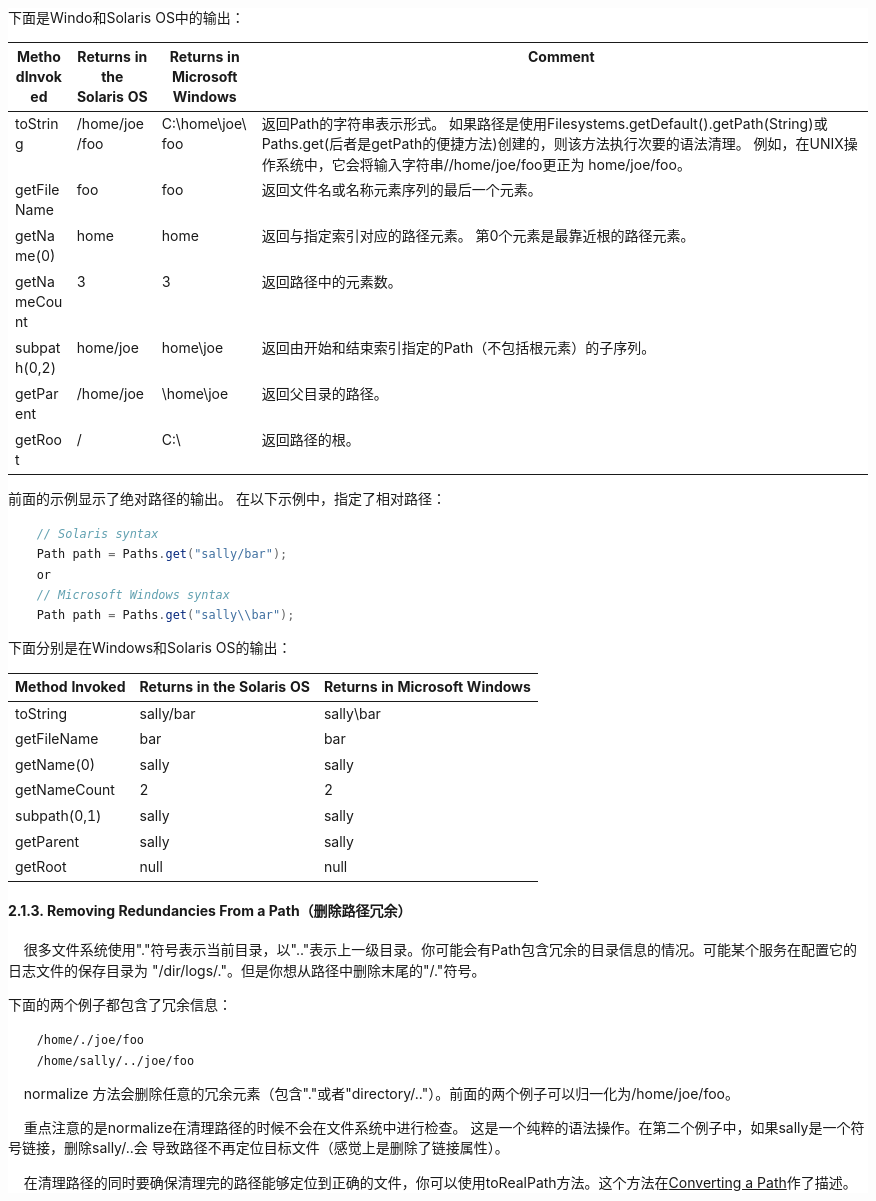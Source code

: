 下面是Windo和Solaris OS中的输出：

MethodInvoked	| Returns in the Solaris OS	| Returns in Microsoft Windows	| Comment
-------------------|---------------------------|-------------------------------|--------
toString	| /home/joe/foo	| C:\home\joe\foo	| 返回Path的字符串表示形式。 如果路径是使用Filesystems.getDefault().getPath(String)或Paths.get(后者是getPath的便捷方法)创建的，则该方法执行次要的语法清理。 例如，在UNIX操作系统中，它会将输入字符串//home/joe/foo更正为 home/joe/foo。
getFileName	| foo	| foo	| 返回文件名或名称元素序列的最后一个元素。
getName(0)	| home	| home	| 返回与指定索引对应的路径元素。 第0个元素是最靠近根的路径元素。
getNameCount	| 3	| 3	| 返回路径中的元素数。
subpath(0,2)	| home/joe	| home\joe	| 返回由开始和结束索引指定的Path（不包括根元素）的子序列。
getParent	| /home/joe	| \home\joe	| 返回父目录的路径。
getRoot 	| /	| C:\	| 返回路径的根。


前面的示例显示了绝对路径的输出。 在以下示例中，指定了相对路径：

```java
    // Solaris syntax
    Path path = Paths.get("sally/bar");
    or
    // Microsoft Windows syntax
    Path path = Paths.get("sally\\bar");
```

下面分别是在Windows和Solaris OS的输出：

Method Invoked	| Returns in the Solaris OS	| Returns in Microsoft Windows
----------------|---------------------------|-----------------------------
toString	| sally/bar	| sally\bar
getFileName	| bar	| bar
getName(0)	| sally	| sally
getNameCount	| 2	| 2
subpath(0,1)	| sally	| sally
getParent	| sally	| sally
getRoot	| null	| null


#### 2.1.3. Removing Redundancies From a Path（删除路径冗余）

&nbsp;&nbsp;&nbsp;&nbsp;很多文件系统使用"."符号表示当前目录，以".."表示上一级目录。你可能会有Path包含冗余的目录信息的情况。可能某个服务在配置它的日志文件的保存目录为
"/dir/logs/."。但是你想从路径中删除末尾的"/."符号。

下面的两个例子都包含了冗余信息：

```txt
    /home/./joe/foo
    /home/sally/../joe/foo
```

&nbsp;&nbsp;&nbsp;&nbsp;normalize 方法会删除任意的冗余元素（包含"."或者"directory/.."）。前面的两个例子可以归一化为/home/joe/foo。

&nbsp;&nbsp;&nbsp;&nbsp;重点注意的是normalize在清理路径的时候不会在文件系统中进行检查。 这是一个纯粹的语法操作。在第二个例子中，如果sally是一个符号链接，删除sally/..会
导致路径不再定位目标文件（感觉上是删除了链接属性）。

&nbsp;&nbsp;&nbsp;&nbsp;在清理路径的同时要确保清理完的路径能够定位到正确的文件，你可以使用toRealPath方法。这个方法在[Converting a Path](********)作了描述。
